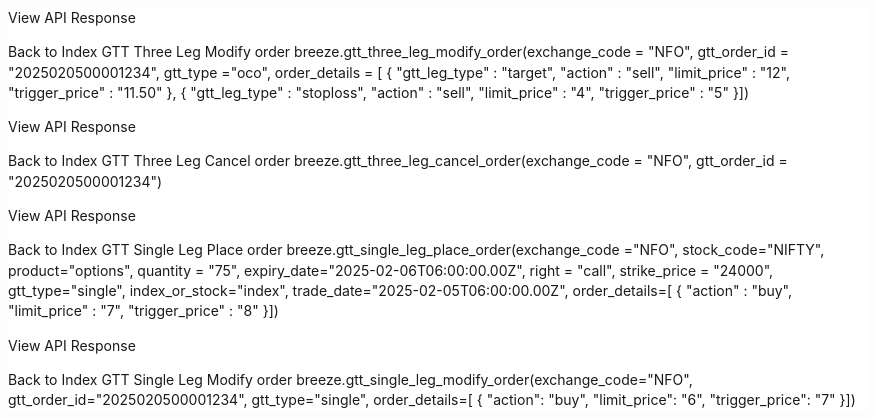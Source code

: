 View API Response

Back to Index
GTT Three Leg Modify order
breeze.gtt_three_leg_modify_order(exchange_code = "NFO",
                      gtt_order_id = "2025020500001234",
                      gtt_type ="oco",
                      order_details = [
                        {
                          "gtt_leg_type" : "target",
                          "action" : "sell",
                          "limit_price" : "12",
                          "trigger_price" : "11.50"
                        },
                        {
                          "gtt_leg_type" : "stoploss",
                          "action" : "sell",
                          "limit_price" : "4",
                          "trigger_price" : "5"
                        }])

View API Response

Back to Index
GTT Three Leg Cancel order
breeze.gtt_three_leg_cancel_order(exchange_code = "NFO",
                        gtt_order_id = "2025020500001234")

View API Response

Back to Index
GTT Single Leg Place order
breeze.gtt_single_leg_place_order(exchange_code ="NFO",
                    stock_code="NIFTY",
                    product="options",
                    quantity = "75",
                    expiry_date="2025-02-06T06:00:00.00Z",
                    right = "call",
                    strike_price = "24000",
                    gtt_type="single",
                    index_or_stock="index",
                    trade_date="2025-02-05T06:00:00.00Z",
                    order_details=[
                    {
                        "action" : "buy",
                        "limit_price" : "7",
                        "trigger_price" : "8"
                    }])

View API Response

Back to Index
GTT Single Leg Modify order
breeze.gtt_single_leg_modify_order(exchange_code="NFO",
                      gtt_order_id="2025020500001234",
                      gtt_type="single",
                      order_details=[
                        {
                          "action": "buy",
                          "limit_price": "6",
                          "trigger_price": "7"
                        }])
